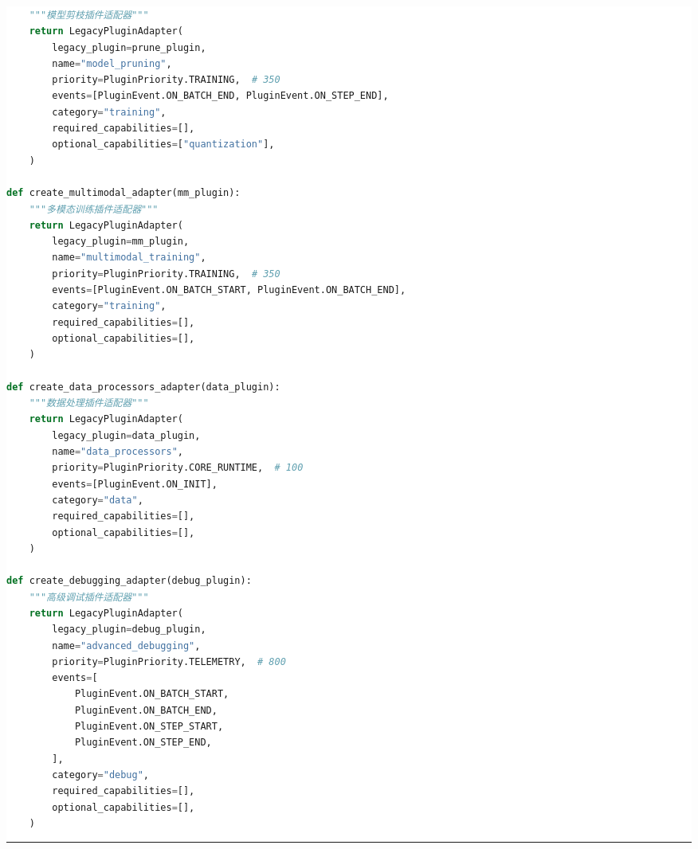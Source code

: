 ```python
    """模型剪枝插件适配器"""
    return LegacyPluginAdapter(
        legacy_plugin=prune_plugin,
        name="model_pruning",
        priority=PluginPriority.TRAINING,  # 350
        events=[PluginEvent.ON_BATCH_END, PluginEvent.ON_STEP_END],
        category="training",
        required_capabilities=[],
        optional_capabilities=["quantization"],
    )

def create_multimodal_adapter(mm_plugin):
    """多模态训练插件适配器"""
    return LegacyPluginAdapter(
        legacy_plugin=mm_plugin,
        name="multimodal_training",
        priority=PluginPriority.TRAINING,  # 350
        events=[PluginEvent.ON_BATCH_START, PluginEvent.ON_BATCH_END],
        category="training",
        required_capabilities=[],
        optional_capabilities=[],
    )

def create_data_processors_adapter(data_plugin):
    """数据处理插件适配器"""
    return LegacyPluginAdapter(
        legacy_plugin=data_plugin,
        name="data_processors",
        priority=PluginPriority.CORE_RUNTIME,  # 100
        events=[PluginEvent.ON_INIT],
        category="data",
        required_capabilities=[],
        optional_capabilities=[],
    )

def create_debugging_adapter(debug_plugin):
    """高级调试插件适配器"""
    return LegacyPluginAdapter(
        legacy_plugin=debug_plugin,
        name="advanced_debugging",
        priority=PluginPriority.TELEMETRY,  # 800
        events=[
            PluginEvent.ON_BATCH_START,
            PluginEvent.ON_BATCH_END,
            PluginEvent.ON_STEP_START,
            PluginEvent.ON_STEP_END,
        ],
        category="debug",
        required_capabilities=[],
        optional_capabilities=[],
    )
```

---